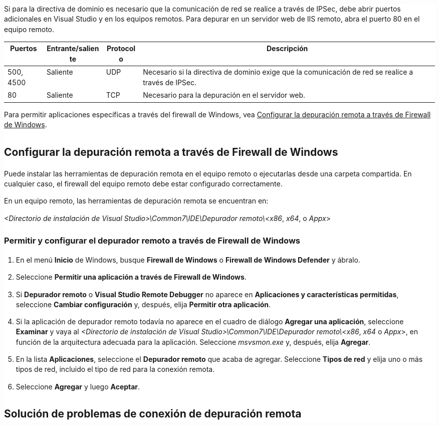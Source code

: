 Si para la directiva de dominio es necesario que la comunicación de red se realice a través de IPSec, debe abrir puertos adicionales en Visual Studio y en los equipos remotos. Para depurar en un servidor web de IIS remoto, abra el puerto 80 en el equipo remoto.

|**Puertos**|**Entrante/saliente**|**Protocolo**|**Descripción**|
|-|-|-|-|
|500, 4500|Saliente|UDP|Necesario si la directiva de dominio exige que la comunicación de red se realice a través de IPSec.|
|80|Saliente|TCP|Necesario para la depuración en el servidor web.|

Para permitir aplicaciones específicas a través del firewall de Windows, vea [Configurar la depuración remota a través de Firewall de Windows](#configure-remote-debugging-through-windows-firewall).

## <a name="configure-remote-debugging-through-windows-firewall"></a>Configurar la depuración remota a través de Firewall de Windows

Puede instalar las herramientas de depuración remota en el equipo remoto o ejecutarlas desde una carpeta compartida. En cualquier caso, el firewall del equipo remoto debe estar configurado correctamente.

En un equipo remoto, las herramientas de depuración remota se encuentran en:

*\<Directorio de instalación de Visual Studio\>\\Common7\\IDE\\Depurador remoto\\\<x86*, *x64*, o *Appx*\>

### <a name="allow-and-configure-the-remote-debugger-through-windows-firewall"></a>Permitir y configurar el depurador remoto a través de Firewall de Windows

1. En el menú **Inicio** de Windows, busque **Firewall de Windows** o **Firewall de Windows Defender** y ábralo.

1. Seleccione **Permitir una aplicación a través de Firewall de Windows**.

1. Si **Depurador remoto** o **Visual Studio Remote Debugger** no aparece en **Aplicaciones y características permitidas**, seleccione **Cambiar configuración** y, después, elija **Permitir otra aplicación**.

1. Si la aplicación de depurador remoto todavía no aparece en el cuadro de diálogo **Agregar una aplicación**, seleccione **Examinar** y vaya al *\<Directorio de instalación de Visual Studio\>\\Common7\\IDE\\Depurador remoto\\\<x86*, *x64* o *Appx*\>, en función de la arquitectura adecuada para la aplicación. Seleccione *msvsmon.exe* y, después, elija **Agregar**.

1. En la lista **Aplicaciones**, seleccione el **Depurador remoto** que acaba de agregar. Seleccione **Tipos de red** y elija uno o más tipos de red, incluido el tipo de red para la conexión remota.

1. Seleccione **Agregar** y luego **Aceptar**.

## <a name="troubleshoot-the-remote-debugging-connection"></a><a name="troubleshooting"></a>Solución de problemas de conexión de depuración remota
